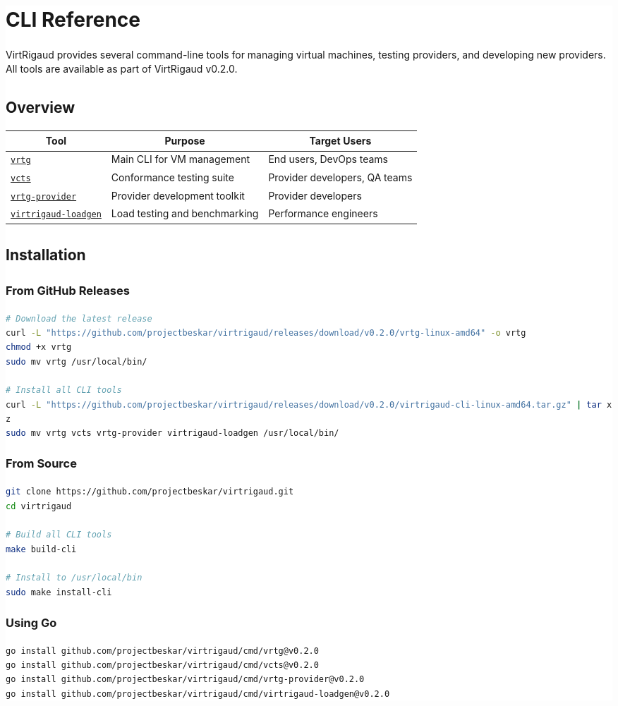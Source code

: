 # CLI Reference

VirtRigaud provides several command-line tools for managing virtual machines, testing providers, and developing new providers. All tools are available as part of VirtRigaud v0.2.0.

## Overview

| Tool | Purpose | Target Users |
|------|---------|--------------|
| [`vrtg`](#vrtg) | Main CLI for VM management | End users, DevOps teams |
| [`vcts`](#vcts) | Conformance testing suite | Provider developers, QA teams |
| [`vrtg-provider`](#vrtg-provider) | Provider development toolkit | Provider developers |
| [`virtrigaud-loadgen`](#virtrigaud-loadgen) | Load testing and benchmarking | Performance engineers |

## Installation

### From GitHub Releases

```bash
# Download the latest release
curl -L "https://github.com/projectbeskar/virtrigaud/releases/download/v0.2.0/vrtg-linux-amd64" -o vrtg
chmod +x vrtg
sudo mv vrtg /usr/local/bin/

# Install all CLI tools
curl -L "https://github.com/projectbeskar/virtrigaud/releases/download/v0.2.0/virtrigaud-cli-linux-amd64.tar.gz" | tar xz
sudo mv vrtg vcts vrtg-provider virtrigaud-loadgen /usr/local/bin/
```

### From Source

```bash
git clone https://github.com/projectbeskar/virtrigaud.git
cd virtrigaud

# Build all CLI tools
make build-cli

# Install to /usr/local/bin
sudo make install-cli
```

### Using Go

```bash
go install github.com/projectbeskar/virtrigaud/cmd/vrtg@v0.2.0
go install github.com/projectbeskar/virtrigaud/cmd/vcts@v0.2.0
go install github.com/projectbeskar/virtrigaud/cmd/vrtg-provider@v0.2.0
go install github.com/projectbeskar/virtrigaud/cmd/virtrigaud-loadgen@v0.2.0
```
